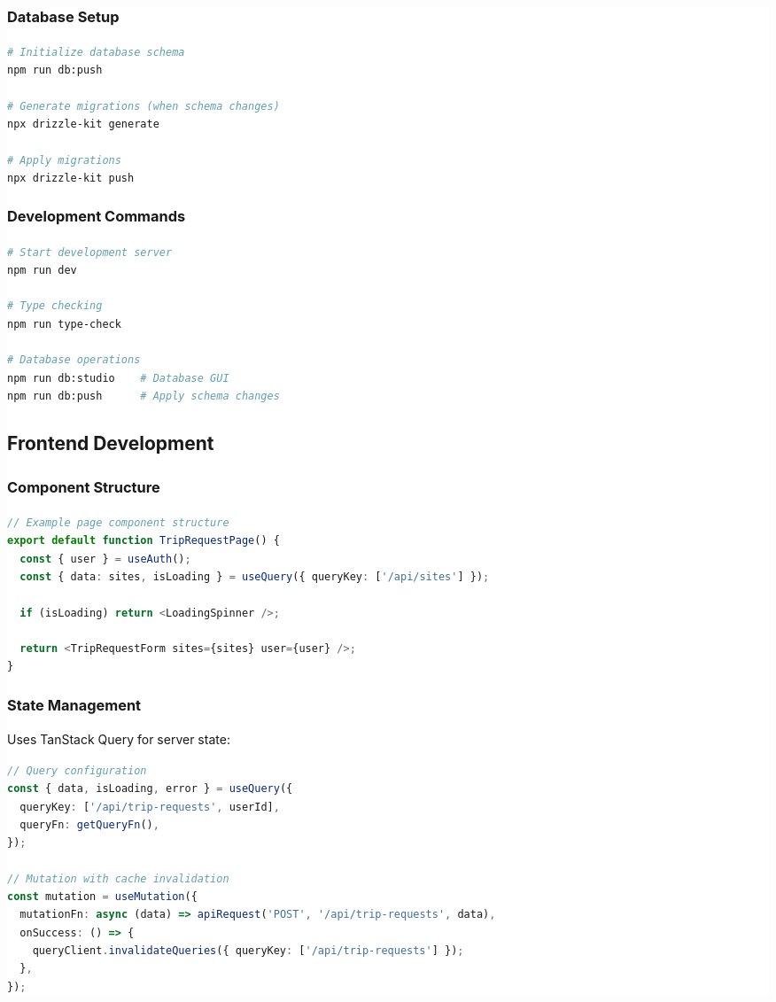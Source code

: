 ### Database Setup
```bash
# Initialize database schema
npm run db:push

# Generate migrations (when schema changes)
npx drizzle-kit generate

# Apply migrations
npx drizzle-kit push
```

### Development Commands
```bash
# Start development server
npm run dev

# Type checking
npm run type-check

# Database operations
npm run db:studio    # Database GUI
npm run db:push      # Apply schema changes
```

## Frontend Development

### Component Structure
```typescript
// Example page component structure
export default function TripRequestPage() {
  const { user } = useAuth();
  const { data: sites, isLoading } = useQuery({ queryKey: ['/api/sites'] });
  
  if (isLoading) return <LoadingSpinner />;
  
  return <TripRequestForm sites={sites} user={user} />;
}
```

### State Management
Uses TanStack Query for server state:
```typescript
// Query configuration
const { data, isLoading, error } = useQuery({
  queryKey: ['/api/trip-requests', userId],
  queryFn: getQueryFn(),
});

// Mutation with cache invalidation
const mutation = useMutation({
  mutationFn: async (data) => apiRequest('POST', '/api/trip-requests', data),
  onSuccess: () => {
    queryClient.invalidateQueries({ queryKey: ['/api/trip-requests'] });
  },
});
```
